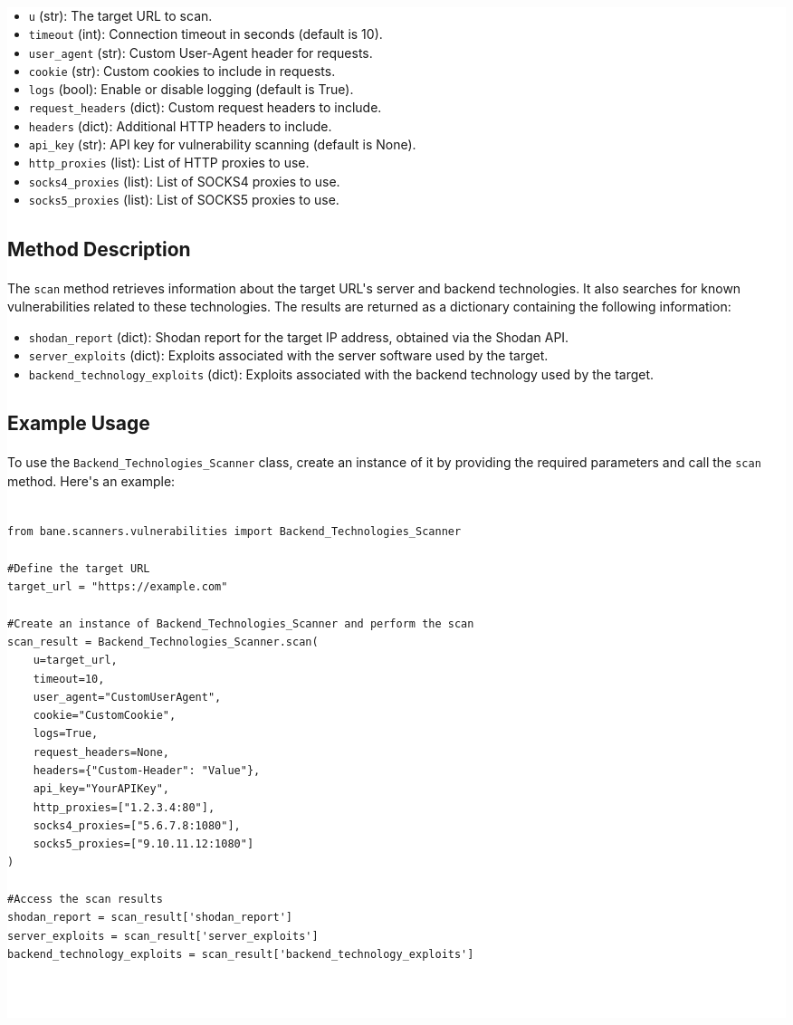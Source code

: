 <ul>
<li><code>u</code> (str): The target URL to scan.</li>
<li><code>timeout</code> (int): Connection timeout in seconds (default is 10).</li>
<li><code>user_agent</code> (str): Custom User-Agent header for requests.</li>
<li><code>cookie</code> (str): Custom cookies to include in requests.</li>
<li><code>logs</code> (bool): Enable or disable logging (default is True).</li>
<li><code>request_headers</code> (dict): Custom request headers to include.</li>
<li><code>headers</code> (dict): Additional HTTP headers to include.</li>
<li><code>api_key</code> (str): API key for vulnerability scanning (default is None).</li>
<li><code>http_proxies</code> (list): List of HTTP proxies to use.</li>
<li><code>socks4_proxies</code> (list): List of SOCKS4 proxies to use.</li>
<li><code>socks5_proxies</code> (list): List of SOCKS5 proxies to use.</li>
</ul>

<h2>Method Description</h2>
<p>The <code>scan</code> method retrieves information about the target URL's server and backend technologies. It also searches for known vulnerabilities related to these technologies. The results are returned as a dictionary containing the following information:</p>

<ul>
<li><code>shodan_report</code> (dict): Shodan report for the target IP address, obtained via the Shodan API.</li>
<li><code>server_exploits</code> (dict): Exploits associated with the server software used by the target.</li>
<li><code>backend_technology_exploits</code> (dict): Exploits associated with the backend technology used by the target.</li>
</ul>

<h2>Example Usage</h2>
<p>To use the <code>Backend_Technologies_Scanner</code> class, create an instance of it by providing the required parameters and call the <code>scan</code> method. Here's an example:</p>

<pre><code>
from bane.scanners.vulnerabilities import Backend_Technologies_Scanner

#Define the target URL
target_url = "https://example.com"

#Create an instance of Backend_Technologies_Scanner and perform the scan
scan_result = Backend_Technologies_Scanner.scan(
    u=target_url,
    timeout=10,
    user_agent="CustomUserAgent",
    cookie="CustomCookie",
    logs=True,
    request_headers=None,
    headers={"Custom-Header": "Value"},
    api_key="YourAPIKey",
    http_proxies=["1.2.3.4:80"],
    socks4_proxies=["5.6.7.8:1080"],
    socks5_proxies=["9.10.11.12:1080"]
)

#Access the scan results
shodan_report = scan_result['shodan_report']
server_exploits = scan_result['server_exploits']
backend_technology_exploits = scan_result['backend_technology_exploits']
